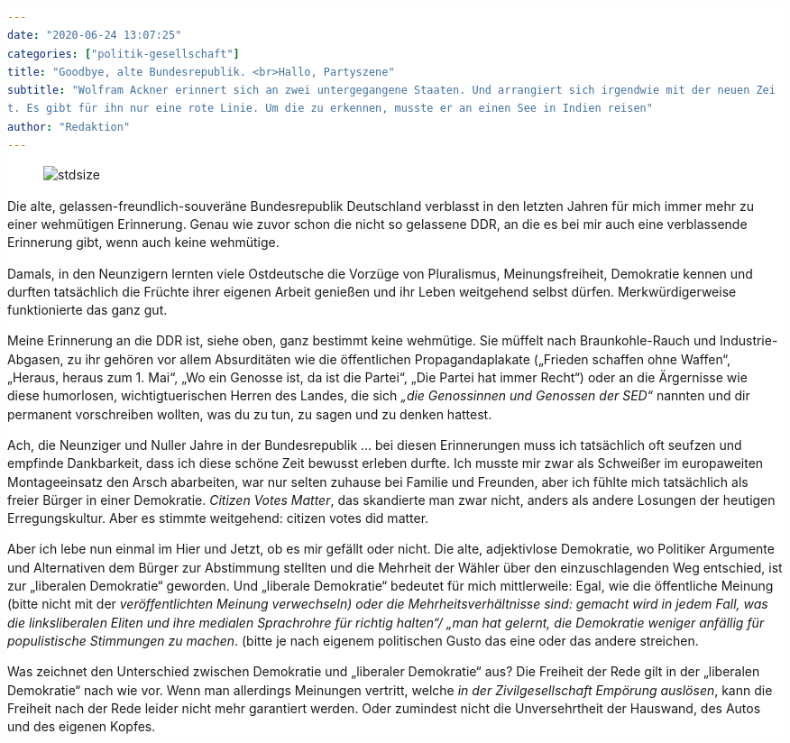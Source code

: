 ```yaml
---
date: "2020-06-24 13:07:25"
categories: ["politik-gesellschaft"]
title: "Goodbye, alte Bundesrepublik. <br>Hallo, Partyszene"
subtitle: "Wolfram Ackner erinnert sich an zwei untergegangene Staaten. Und arrangiert sich irgendwie mit der neuen Zeit. Es gibt für ihn nur eine rote Linie. Um die zu erkennen, musste er an einen See in Indien reisen"
author: "Redaktion"
---
```



<figure>
<img src="https://www.publicomag.com/wp-content/uploads/2020/06/See.jpg" alt=stdsize>
</figure>


Die alte, gelassen-freundlich-souveräne Bundesrepublik Deutschland verblasst in den letzten Jahren für mich immer mehr zu einer wehmütigen Erinnerung. Genau wie zuvor schon die nicht so gelassene DDR, an die es bei mir auch eine verblassende Erinnerung gibt, wenn auch keine wehmütige.



Damals, in den Neunzigern lernten viele Ostdeutsche die Vorzüge von Pluralismus, Meinungsfreiheit, Demokratie kennen und durften tatsächlich die Früchte ihrer eigenen Arbeit genießen und ihr Leben weitgehend selbst dürfen. Merkwürdigerweise funktionierte das ganz gut.

Meine Erinnerung an die DDR ist, siehe oben, ganz bestimmt keine wehmütige. Sie müffelt nach Braunkohle-Rauch und Industrie-Abgasen, zu ihr gehören vor allem Absurditäten wie die öffentlichen Propagandaplakate („Frieden schaffen ohne Waffen“, „Heraus, heraus zum 1. Mai“, „Wo ein Genosse ist, da ist die Partei“, „Die Partei hat immer Recht“) oder an die Ärgernisse wie diese humorlosen, wichtigtuerischen Herren des Landes, die sich _„die Genossinnen und Genossen der SED“_ nannten und dir permanent vorschreiben wollten, was du zu tun, zu sagen und zu denken hattest.

Ach, die Neunziger und Nuller Jahre in der Bundesrepublik … bei diesen Erinnerungen muss ich tatsächlich oft seufzen und empfinde Dankbarkeit, dass ich diese schöne Zeit bewusst erleben durfte. Ich musste mir zwar als Schweißer im europaweiten Montageeinsatz den Arsch abarbeiten, war nur selten zuhause bei Familie und Freunden, aber ich fühlte mich tatsächlich als freier Bürger in einer Demokratie. _Citizen Votes Matter_, das skandierte man zwar nicht, anders als andere Losungen der heutigen Erregungskultur. Aber es stimmte weitgehend: citizen votes did matter.

Aber ich lebe nun einmal im Hier und Jetzt, ob es mir gefällt oder nicht. Die alte, adjektivlose Demokratie, wo Politiker Argumente und Alternativen dem Bürger zur Abstimmung stellten und die Mehrheit der Wähler über den einzuschlagenden Weg entschied, ist zur „liberalen Demokratie“ geworden. Und „liberale Demokratie“ bedeutet für mich mittlerweile: Egal, wie die öffentliche Meinung (bitte nicht mit der _veröffentlichten _Meinung verwechseln) oder die Mehrheitsverhältnisse sind:_ gemacht wird in jedem Fall, was die linksliberalen Eliten und ihre medialen Sprachrohre für richtig halten“/ „man hat gelernt, die Demokratie weniger anfällig für populistische Stimmungen zu machen_. (bitte je nach eigenem politischen Gusto das eine oder das andere streichen.

Was zeichnet den Unterschied zwischen Demokratie und „liberaler Demokratie“ aus? Die Freiheit der Rede gilt in der „liberalen Demokratie“ nach wie vor. Wenn man allerdings Meinungen vertritt, welche _in der Zivilgesellschaft Empörung auslösen_, kann die Freiheit nach der Rede leider nicht mehr garantiert werden. Oder zumindest nicht die Unversehrtheit der Hauswand, des Autos und des eigenen Kopfes.
